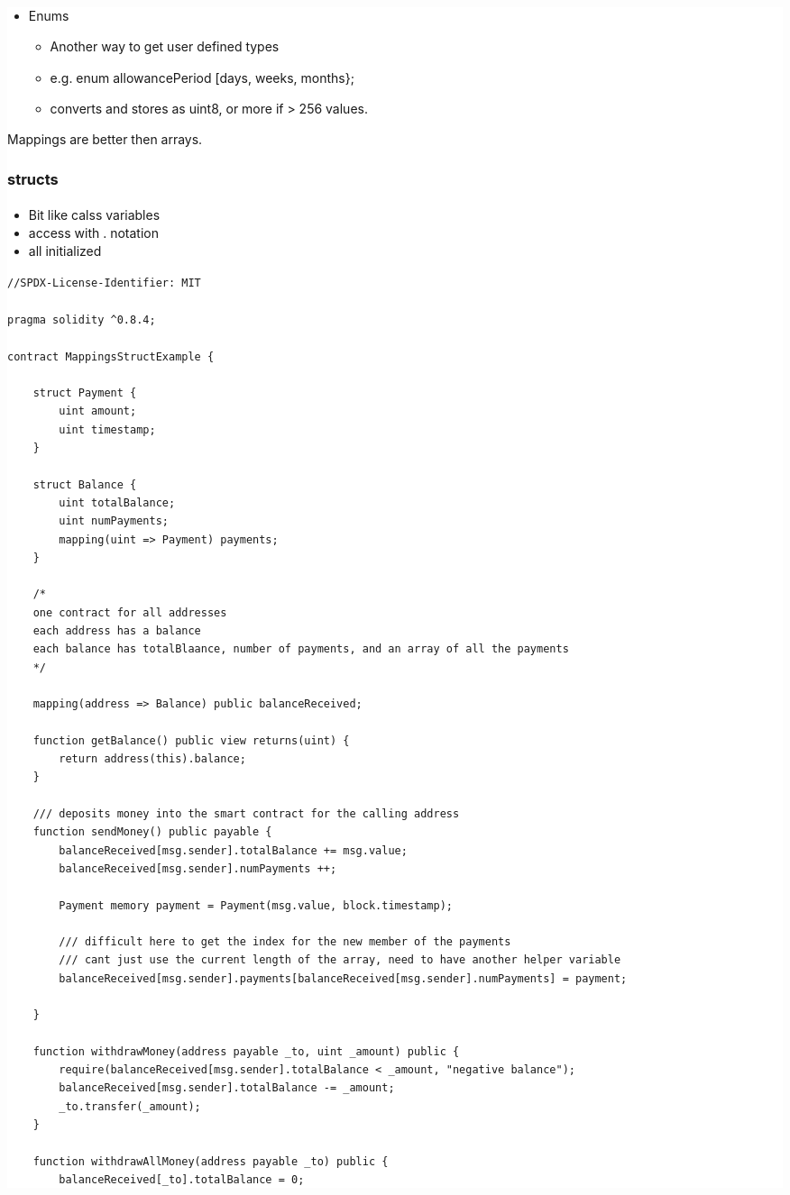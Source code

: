 - Enums
  - Another way to get user defined types
  - e.g. enum allowancePeriod [days, weeks, months};

  - converts and stores as uint8, or more if > 256 values.

Mappings are better then arrays.

### structs

- Bit like calss variables
- access with . notation
- all initialized

```solidity
//SPDX-License-Identifier: MIT

pragma solidity ^0.8.4;

contract MappingsStructExample {

    struct Payment {
        uint amount;
        uint timestamp;
    }

    struct Balance {
        uint totalBalance;
        uint numPayments;
        mapping(uint => Payment) payments;
    }

    /*
    one contract for all addresses
    each address has a balance
    each balance has totalBlaance, number of payments, and an array of all the payments
    */

    mapping(address => Balance) public balanceReceived;

    function getBalance() public view returns(uint) {
        return address(this).balance;
    }

    /// deposits money into the smart contract for the calling address
    function sendMoney() public payable {
        balanceReceived[msg.sender].totalBalance += msg.value;
        balanceReceived[msg.sender].numPayments ++;

        Payment memory payment = Payment(msg.value, block.timestamp);

        /// difficult here to get the index for the new member of the payments
        /// cant just use the current length of the array, need to have another helper variable 
        balanceReceived[msg.sender].payments[balanceReceived[msg.sender].numPayments] = payment;

    }

    function withdrawMoney(address payable _to, uint _amount) public {
        require(balanceReceived[msg.sender].totalBalance < _amount, "negative balance");
        balanceReceived[msg.sender].totalBalance -= _amount;
        _to.transfer(_amount);
    }

    function withdrawAllMoney(address payable _to) public {
        balanceReceived[_to].totalBalance = 0;
```